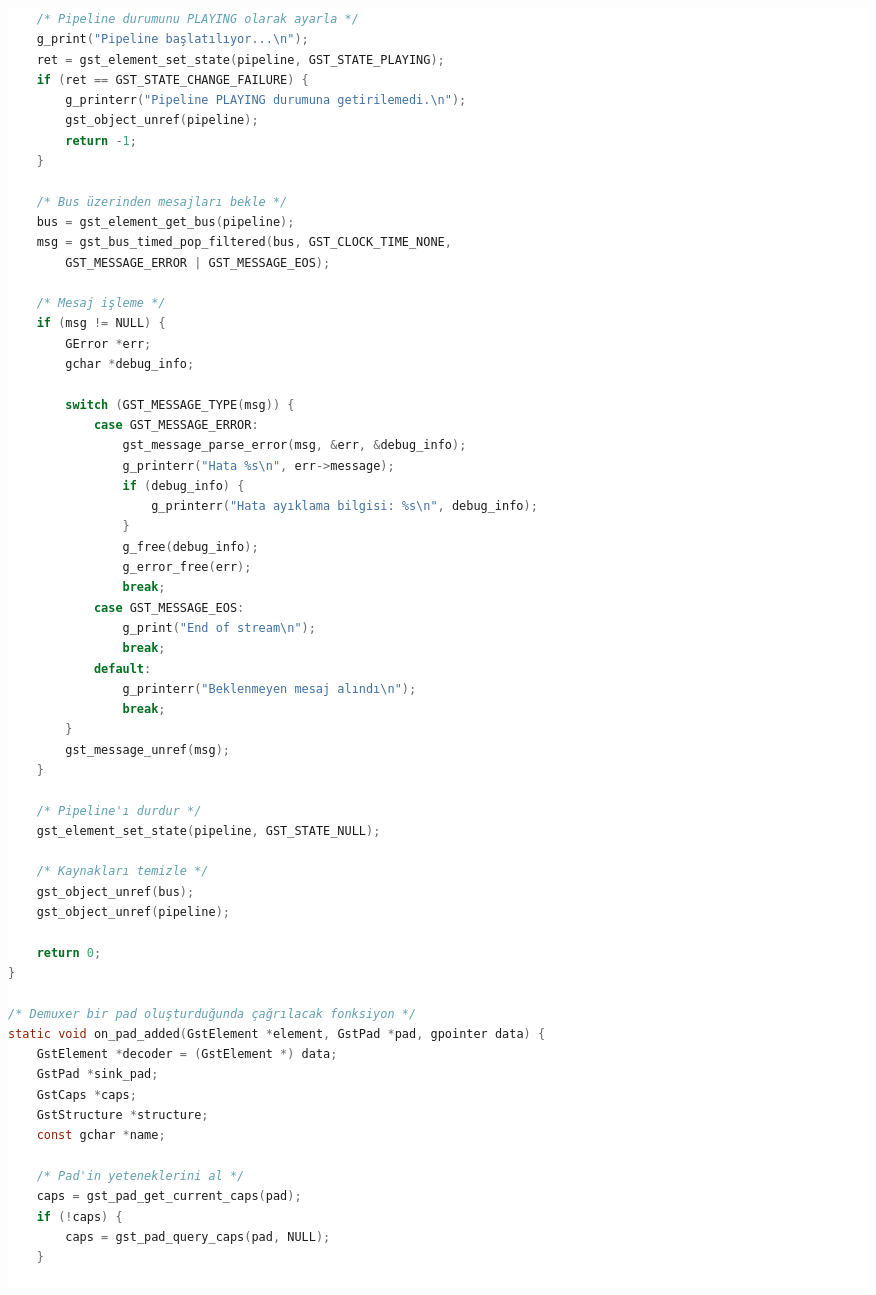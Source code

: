 ```c
    /* Pipeline durumunu PLAYING olarak ayarla */
    g_print("Pipeline başlatılıyor...\n");
    ret = gst_element_set_state(pipeline, GST_STATE_PLAYING);
    if (ret == GST_STATE_CHANGE_FAILURE) {
        g_printerr("Pipeline PLAYING durumuna getirilemedi.\n");
        gst_object_unref(pipeline);
        return -1;
    }
    
    /* Bus üzerinden mesajları bekle */
    bus = gst_element_get_bus(pipeline);
    msg = gst_bus_timed_pop_filtered(bus, GST_CLOCK_TIME_NONE,
        GST_MESSAGE_ERROR | GST_MESSAGE_EOS);
    
    /* Mesaj işleme */
    if (msg != NULL) {
        GError *err;
        gchar *debug_info;
        
        switch (GST_MESSAGE_TYPE(msg)) {
            case GST_MESSAGE_ERROR:
                gst_message_parse_error(msg, &err, &debug_info);
                g_printerr("Hata %s\n", err->message);
                if (debug_info) {
                    g_printerr("Hata ayıklama bilgisi: %s\n", debug_info);
                }
                g_free(debug_info);
                g_error_free(err);
                break;
            case GST_MESSAGE_EOS:
                g_print("End of stream\n");
                break;
            default:
                g_printerr("Beklenmeyen mesaj alındı\n");
                break;
        }
        gst_message_unref(msg);
    }
    
    /* Pipeline'ı durdur */
    gst_element_set_state(pipeline, GST_STATE_NULL);
    
    /* Kaynakları temizle */
    gst_object_unref(bus);
    gst_object_unref(pipeline);
    
    return 0;
}

/* Demuxer bir pad oluşturduğunda çağrılacak fonksiyon */
static void on_pad_added(GstElement *element, GstPad *pad, gpointer data) {
    GstElement *decoder = (GstElement *) data;
    GstPad *sink_pad;
    GstCaps *caps;
    GstStructure *structure;
    const gchar *name;
    
    /* Pad'in yeteneklerini al */
    caps = gst_pad_get_current_caps(pad);
    if (!caps) {
        caps = gst_pad_query_caps(pad, NULL);
    }
    
```